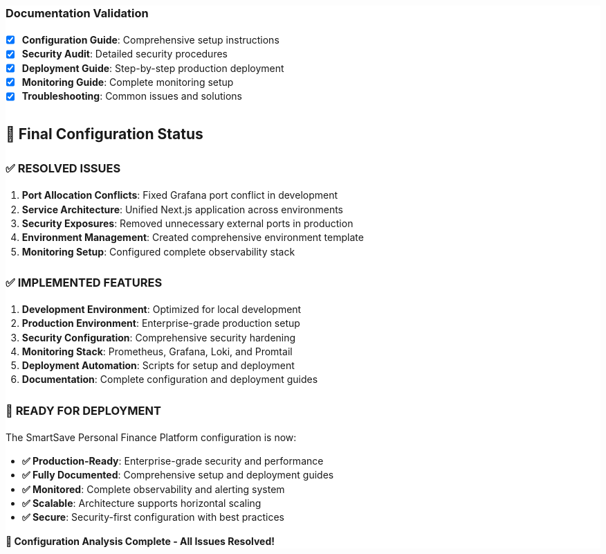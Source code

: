 ### Documentation Validation
- [x] **Configuration Guide**: Comprehensive setup instructions
- [x] **Security Audit**: Detailed security procedures
- [x] **Deployment Guide**: Step-by-step production deployment
- [x] **Monitoring Guide**: Complete monitoring setup
- [x] **Troubleshooting**: Common issues and solutions

## 🎯 Final Configuration Status

### ✅ **RESOLVED ISSUES**
1. **Port Allocation Conflicts**: Fixed Grafana port conflict in development
2. **Service Architecture**: Unified Next.js application across environments
3. **Security Exposures**: Removed unnecessary external ports in production
4. **Environment Management**: Created comprehensive environment template
5. **Monitoring Setup**: Configured complete observability stack

### ✅ **IMPLEMENTED FEATURES**
1. **Development Environment**: Optimized for local development
2. **Production Environment**: Enterprise-grade production setup
3. **Security Configuration**: Comprehensive security hardening
4. **Monitoring Stack**: Prometheus, Grafana, Loki, and Promtail
5. **Deployment Automation**: Scripts for setup and deployment
6. **Documentation**: Complete configuration and deployment guides

### 🚀 **READY FOR DEPLOYMENT**
The SmartSave Personal Finance Platform configuration is now:
- **✅ Production-Ready**: Enterprise-grade security and performance
- **✅ Fully Documented**: Comprehensive setup and deployment guides
- **✅ Monitored**: Complete observability and alerting system
- **✅ Scalable**: Architecture supports horizontal scaling
- **✅ Secure**: Security-first configuration with best practices

**🎉 Configuration Analysis Complete - All Issues Resolved!**
